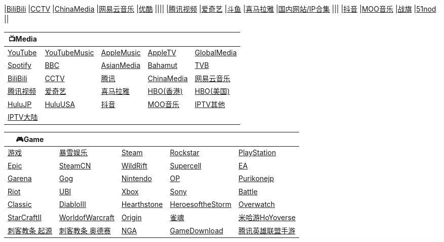 |[BiliBili](https://github.com/Asimplersir/Tool/tree/X/Stash/Rules/BiliBili) |[CCTV](https://github.com/Asimplersir/Tool/tree/X/Stash/Rules/CCTV) |[ChinaMedia](https://github.com/Asimplersir/Tool/tree/X/Stash/Rules/ChinaMedia) |[网易云音乐](https://github.com/Asimplersir/Tool/tree/X/Stash/Rules/NetEaseMusic) |[优酷](https://github.com/Asimplersir/Tool/tree/X/Stash/Rules/Youku) ||||
|[腾讯视频](https://github.com/Asimplersir/Tool/tree/X/Stash/Rules/TencentVideo) |[爱奇艺](https://github.com/Asimplersir/Tool/tree/X/Stash/Rules/iQIYI) |[斗鱼](https://github.com/Asimplersir/Tool/tree/X/Stash/Rules/Douyu) |[喜马拉雅](https://github.com/Asimplersir/Tool/tree/X/Stash/Rules/Himalaya) |[国内网站/IP合集](https://github.com/Asimplersir/Tool/tree/X/Stash/Rules/ChinaMax) |||
|[抖音](https://github.com/Asimplersir/Tool/tree/X/Stash/Rules/DouYin) |[MOO音乐](https://github.com/Asimplersir/Tool/tree/X/Stash/Rules/MOOMusic) |[战旗](https://github.com/Asimplersir/Tool/tree/X/Stash/Rules/zhanqi) |[51nod](https://github.com/Asimplersir/Tool/tree/X/Stash/Rules/51nod) ||


|📺Media|  |  |  |  |
| ---- | ---- | ---- | ---- | ---- |
|[YouTube](https://github.com/Asimplersir/Tool/tree/X/Stash/Rules/YouTube) |[YouTubeMusic](https://github.com/Asimplersir/Tool/tree/X/Stash/Rules/YouTubeMusic) |[AppleMusic](https://github.com/Asimplersir/Tool/tree/X/Stash/Rules/AppleMusic) |[AppleTV](https://github.com/Asimplersir/Tool/tree/X/Stash/Rules/AppleTV) |[GlobalMedia](https://github.com/Asimplersir/Tool/tree/X/Stash/Rules/GlobalMedia) ||||
|[Spotify](https://github.com/Asimplersir/Tool/tree/X/Stash/Rules/Spotify) |[BBC](https://github.com/Asimplersir/Tool/tree/X/Stash/Rules/BBC) |[AsianMedia](https://github.com/Asimplersir/Tool/tree/X/Stash/Rules/AsianMedia) |[Bahamut](https://github.com/Asimplersir/Tool/tree/X/Stash/Rules/Bahamut) |[TVB](https://github.com/Asimplersir/Tool/tree/X/Stash/Rules/TVB) |||
|[BiliBili](https://github.com/Asimplersir/Tool/tree/X/Stash/Rules/BiliBili) |[CCTV](https://github.com/Asimplersir/Tool/tree/X/Stash/Rules/CCTV) |[腾讯](https://github.com/Asimplersir/Tool/tree/X/Stash/Rules/Tencent) |[ChinaMedia](https://github.com/Asimplersir/Tool/tree/X/Stash/Rules/ChinaMedia) |[网易云音乐](https://github.com/Asimplersir/Tool/tree/X/Stash/Rules/NetEaseMusic) ||
|[腾讯视频](https://github.com/Asimplersir/Tool/tree/X/Stash/Rules/TencentVideo) |[爱奇艺](https://github.com/Asimplersir/Tool/tree/X/Stash/Rules/iQIYI) |[喜马拉雅](https://github.com/Asimplersir/Tool/tree/X/Stash/Rules/Himalaya) |[HBO(香港)](https://github.com/Asimplersir/Tool/tree/X/Stash/Rules/HBOHK) |[HBO(美国)](https://github.com/Asimplersir/Tool/tree/X/Stash/Rules/HBOUSA) |
|[HuluJP](https://github.com/Asimplersir/Tool/tree/X/Stash/Rules/HuluJP) |[HuluUSA](https://github.com/Asimplersir/Tool/tree/X/Stash/Rules/HuluUSA) |[抖音](https://github.com/Asimplersir/Tool/tree/X/Stash/Rules/DouYin) |[MOO音乐](https://github.com/Asimplersir/Tool/tree/X/Stash/Rules/MOOMusic) |[IPTV其他](https://github.com/Asimplersir/Tool/tree/X/Stash/Rules/IPTVOther) |
|[IPTV大陆](https://github.com/Asimplersir/Tool/tree/X/Stash/Rules/IPTVMainland) |


|🎮Game|  |  |  |  |
| ---- | ---- | ---- | ---- | ---- |
|[游戏](https://github.com/Asimplersir/Tool/tree/X/Stash/Rules/Game) |[暴雪娱乐](https://github.com/Asimplersir/Tool/tree/X/Stash/Rules/Blizzard) |[Steam](https://github.com/Asimplersir/Tool/tree/X/Stash/Rules/Steam) |[Rockstar](https://github.com/Asimplersir/Tool/tree/X/Stash/Rules/Rockstar) |[PlayStation](https://github.com/Asimplersir/Tool/tree/X/Stash/Rules/PlayStation) ||||
|[Epic](https://github.com/Asimplersir/Tool/tree/X/Stash/Rules/Epic) |[SteamCN](https://github.com/Asimplersir/Tool/tree/X/Stash/Rules/SteamCN) |[WildRift](https://github.com/Asimplersir/Tool/tree/X/Stash/Rules/WildRift) |[Supercell](https://github.com/Asimplersir/Tool/tree/X/Stash/Rules/Supercell) |[EA](https://github.com/Asimplersir/Tool/tree/X/Stash/Rules/EA) |||
|[Garena](https://github.com/Asimplersir/Tool/tree/X/Stash/Rules/Garena) |[Gog](https://github.com/Asimplersir/Tool/tree/X/Stash/Rules/Gog) |[Nintendo](https://github.com/Asimplersir/Tool/tree/X/Stash/Rules/Nintendo) |[OP](https://github.com/Asimplersir/Tool/tree/X/Stash/Rules/OP) |[Purikonejp](https://github.com/Asimplersir/Tool/tree/X/Stash/Rules/Purikonejp) ||
|[Riot](https://github.com/Asimplersir/Tool/tree/X/Stash/Rules/Riot) |[UBI](https://github.com/Asimplersir/Tool/tree/X/Stash/Rules/UBI) |[Xbox](https://github.com/Asimplersir/Tool/tree/X/Stash/Rules/Xbox) |[Sony](https://github.com/Asimplersir/Tool/tree/X/Stash/Rules/Sony) |[Battle](https://github.com/Asimplersir/Tool/tree/X/Stash/Rules/Battle) |
|[Classic](https://github.com/Asimplersir/Tool/tree/X/Stash/Rules/Classic) |[DiabloIII](https://github.com/Asimplersir/Tool/tree/X/Stash/Rules/DiabloIII) |[Hearthstone](https://github.com/Asimplersir/Tool/tree/X/Stash/Rules/Hearthstone) |[HeroesoftheStorm](https://github.com/Asimplersir/Tool/tree/X/Stash/Rules/HeroesoftheStorm) |[Overwatch](https://github.com/Asimplersir/Tool/tree/X/Stash/Rules/Overwatch) |
|[StarCraftII](https://github.com/Asimplersir/Tool/tree/X/Stash/Rules/StarCraftII) |[WorldofWarcraft](https://github.com/Asimplersir/Tool/tree/X/Stash/Rules/WorldofWarcraft) |[Origin](https://github.com/Asimplersir/Tool/tree/X/Stash/Rules/Origin) |[雀魂](https://github.com/Asimplersir/Tool/tree/X/Stash/Rules/Majsoul) |[米哈游HoYoverse](https://github.com/Asimplersir/Tool/tree/X/Stash/Rules/HoYoverse) |
|[刺客教条 起源](https://github.com/Asimplersir/Tool/tree/X/Stash/Rules/Game/Assassin'sCreed-Origins) |[刺客教条 奥德赛](https://github.com/Asimplersir/Tool/tree/X/Stash/Rules/Game/Assassin'sCreed-Odyssey) |[NGA](https://github.com/Asimplersir/Tool/tree/X/Stash/Rules/NGA) |[GameDownload](https://github.com/Asimplersir/Tool/tree/X/Stash/Rules/Game/GameDownload) |[腾讯英雄联盟手游](https://github.com/Asimplersir/Tool/tree/X/Stash/Rules/Game/TencentLoLMobile) |